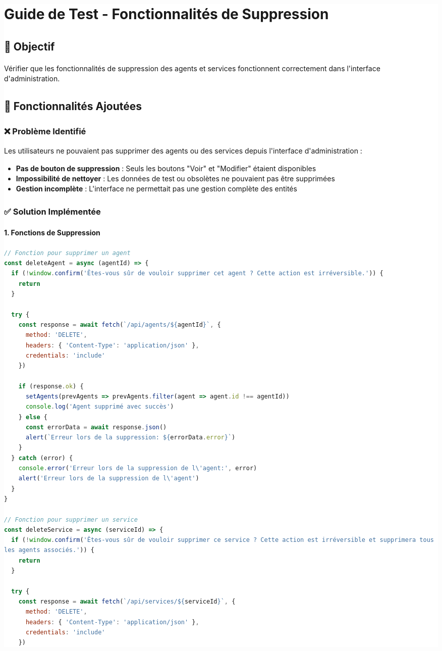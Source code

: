 # Guide de Test - Fonctionnalités de Suppression

## 🎯 Objectif
Vérifier que les fonctionnalités de suppression des agents et services fonctionnent correctement dans l'interface d'administration.

## 🔧 Fonctionnalités Ajoutées

### ❌ Problème Identifié
Les utilisateurs ne pouvaient pas supprimer des agents ou des services depuis l'interface d'administration :
- **Pas de bouton de suppression** : Seuls les boutons "Voir" et "Modifier" étaient disponibles
- **Impossibilité de nettoyer** : Les données de test ou obsolètes ne pouvaient pas être supprimées
- **Gestion incomplète** : L'interface ne permettait pas une gestion complète des entités

### ✅ Solution Implémentée

#### 1. Fonctions de Suppression
```javascript
// Fonction pour supprimer un agent
const deleteAgent = async (agentId) => {
  if (!window.confirm('Êtes-vous sûr de vouloir supprimer cet agent ? Cette action est irréversible.')) {
    return
  }

  try {
    const response = await fetch(`/api/agents/${agentId}`, {
      method: 'DELETE',
      headers: { 'Content-Type': 'application/json' },
      credentials: 'include'
    })

    if (response.ok) {
      setAgents(prevAgents => prevAgents.filter(agent => agent.id !== agentId))
      console.log('Agent supprimé avec succès')
    } else {
      const errorData = await response.json()
      alert(`Erreur lors de la suppression: ${errorData.error}`)
    }
  } catch (error) {
    console.error('Erreur lors de la suppression de l\'agent:', error)
    alert('Erreur lors de la suppression de l\'agent')
  }
}

// Fonction pour supprimer un service
const deleteService = async (serviceId) => {
  if (!window.confirm('Êtes-vous sûr de vouloir supprimer ce service ? Cette action est irréversible et supprimera tous les agents associés.')) {
    return
  }

  try {
    const response = await fetch(`/api/services/${serviceId}`, {
      method: 'DELETE',
      headers: { 'Content-Type': 'application/json' },
      credentials: 'include'
    })

```